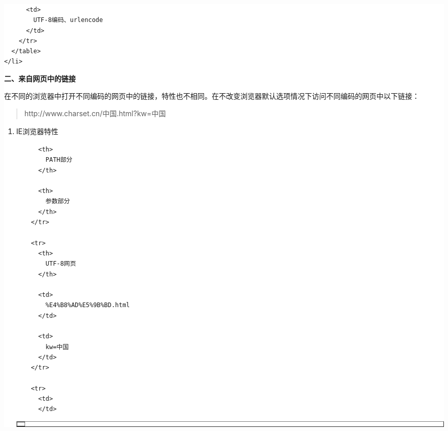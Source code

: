           <td>
            UTF-8编码、urlencode
          </td>
        </tr>
      </table>
    </li>
  </ol>
  
  <p>
    <strong>二、来自网页中的链接</strong>
  </p>
  
  <p>
    在不同的浏览器中打开不同编码的网页中的链接，特性也不相同。在不改变浏览器默认选项情况下访问不同编码的网页中以下链接：
  </p>
  
  <blockquote>
    <p>
      http://www.charset.cn/中国.html?kw=中国
    </p>
  </blockquote>
  
  <ol>
    <li>
      IE浏览器特性</p> <table border="1">
        <tr>
          <th>
          </th>
          
          <th>
            PATH部分
          </th>
          
          <th>
            参数部分
          </th>
        </tr>
        
        <tr>
          <th>
            UTF-8网页
          </th>
          
          <td>
            %E4%B8%AD%E5%9B%BD.html
          </td>
          
          <td>
            kw=中国
          </td>
        </tr>
        
        <tr>
          <td>
          </td>
          